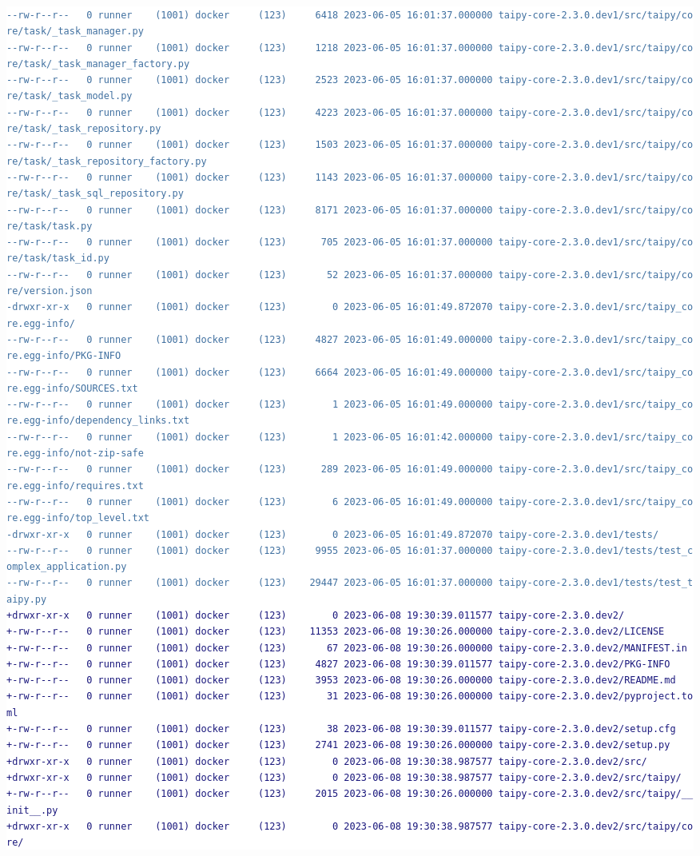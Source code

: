 ```diff
--rw-r--r--   0 runner    (1001) docker     (123)     6418 2023-06-05 16:01:37.000000 taipy-core-2.3.0.dev1/src/taipy/core/task/_task_manager.py
--rw-r--r--   0 runner    (1001) docker     (123)     1218 2023-06-05 16:01:37.000000 taipy-core-2.3.0.dev1/src/taipy/core/task/_task_manager_factory.py
--rw-r--r--   0 runner    (1001) docker     (123)     2523 2023-06-05 16:01:37.000000 taipy-core-2.3.0.dev1/src/taipy/core/task/_task_model.py
--rw-r--r--   0 runner    (1001) docker     (123)     4223 2023-06-05 16:01:37.000000 taipy-core-2.3.0.dev1/src/taipy/core/task/_task_repository.py
--rw-r--r--   0 runner    (1001) docker     (123)     1503 2023-06-05 16:01:37.000000 taipy-core-2.3.0.dev1/src/taipy/core/task/_task_repository_factory.py
--rw-r--r--   0 runner    (1001) docker     (123)     1143 2023-06-05 16:01:37.000000 taipy-core-2.3.0.dev1/src/taipy/core/task/_task_sql_repository.py
--rw-r--r--   0 runner    (1001) docker     (123)     8171 2023-06-05 16:01:37.000000 taipy-core-2.3.0.dev1/src/taipy/core/task/task.py
--rw-r--r--   0 runner    (1001) docker     (123)      705 2023-06-05 16:01:37.000000 taipy-core-2.3.0.dev1/src/taipy/core/task/task_id.py
--rw-r--r--   0 runner    (1001) docker     (123)       52 2023-06-05 16:01:37.000000 taipy-core-2.3.0.dev1/src/taipy/core/version.json
-drwxr-xr-x   0 runner    (1001) docker     (123)        0 2023-06-05 16:01:49.872070 taipy-core-2.3.0.dev1/src/taipy_core.egg-info/
--rw-r--r--   0 runner    (1001) docker     (123)     4827 2023-06-05 16:01:49.000000 taipy-core-2.3.0.dev1/src/taipy_core.egg-info/PKG-INFO
--rw-r--r--   0 runner    (1001) docker     (123)     6664 2023-06-05 16:01:49.000000 taipy-core-2.3.0.dev1/src/taipy_core.egg-info/SOURCES.txt
--rw-r--r--   0 runner    (1001) docker     (123)        1 2023-06-05 16:01:49.000000 taipy-core-2.3.0.dev1/src/taipy_core.egg-info/dependency_links.txt
--rw-r--r--   0 runner    (1001) docker     (123)        1 2023-06-05 16:01:42.000000 taipy-core-2.3.0.dev1/src/taipy_core.egg-info/not-zip-safe
--rw-r--r--   0 runner    (1001) docker     (123)      289 2023-06-05 16:01:49.000000 taipy-core-2.3.0.dev1/src/taipy_core.egg-info/requires.txt
--rw-r--r--   0 runner    (1001) docker     (123)        6 2023-06-05 16:01:49.000000 taipy-core-2.3.0.dev1/src/taipy_core.egg-info/top_level.txt
-drwxr-xr-x   0 runner    (1001) docker     (123)        0 2023-06-05 16:01:49.872070 taipy-core-2.3.0.dev1/tests/
--rw-r--r--   0 runner    (1001) docker     (123)     9955 2023-06-05 16:01:37.000000 taipy-core-2.3.0.dev1/tests/test_complex_application.py
--rw-r--r--   0 runner    (1001) docker     (123)    29447 2023-06-05 16:01:37.000000 taipy-core-2.3.0.dev1/tests/test_taipy.py
+drwxr-xr-x   0 runner    (1001) docker     (123)        0 2023-06-08 19:30:39.011577 taipy-core-2.3.0.dev2/
+-rw-r--r--   0 runner    (1001) docker     (123)    11353 2023-06-08 19:30:26.000000 taipy-core-2.3.0.dev2/LICENSE
+-rw-r--r--   0 runner    (1001) docker     (123)       67 2023-06-08 19:30:26.000000 taipy-core-2.3.0.dev2/MANIFEST.in
+-rw-r--r--   0 runner    (1001) docker     (123)     4827 2023-06-08 19:30:39.011577 taipy-core-2.3.0.dev2/PKG-INFO
+-rw-r--r--   0 runner    (1001) docker     (123)     3953 2023-06-08 19:30:26.000000 taipy-core-2.3.0.dev2/README.md
+-rw-r--r--   0 runner    (1001) docker     (123)       31 2023-06-08 19:30:26.000000 taipy-core-2.3.0.dev2/pyproject.toml
+-rw-r--r--   0 runner    (1001) docker     (123)       38 2023-06-08 19:30:39.011577 taipy-core-2.3.0.dev2/setup.cfg
+-rw-r--r--   0 runner    (1001) docker     (123)     2741 2023-06-08 19:30:26.000000 taipy-core-2.3.0.dev2/setup.py
+drwxr-xr-x   0 runner    (1001) docker     (123)        0 2023-06-08 19:30:38.987577 taipy-core-2.3.0.dev2/src/
+drwxr-xr-x   0 runner    (1001) docker     (123)        0 2023-06-08 19:30:38.987577 taipy-core-2.3.0.dev2/src/taipy/
+-rw-r--r--   0 runner    (1001) docker     (123)     2015 2023-06-08 19:30:26.000000 taipy-core-2.3.0.dev2/src/taipy/__init__.py
+drwxr-xr-x   0 runner    (1001) docker     (123)        0 2023-06-08 19:30:38.987577 taipy-core-2.3.0.dev2/src/taipy/core/
```